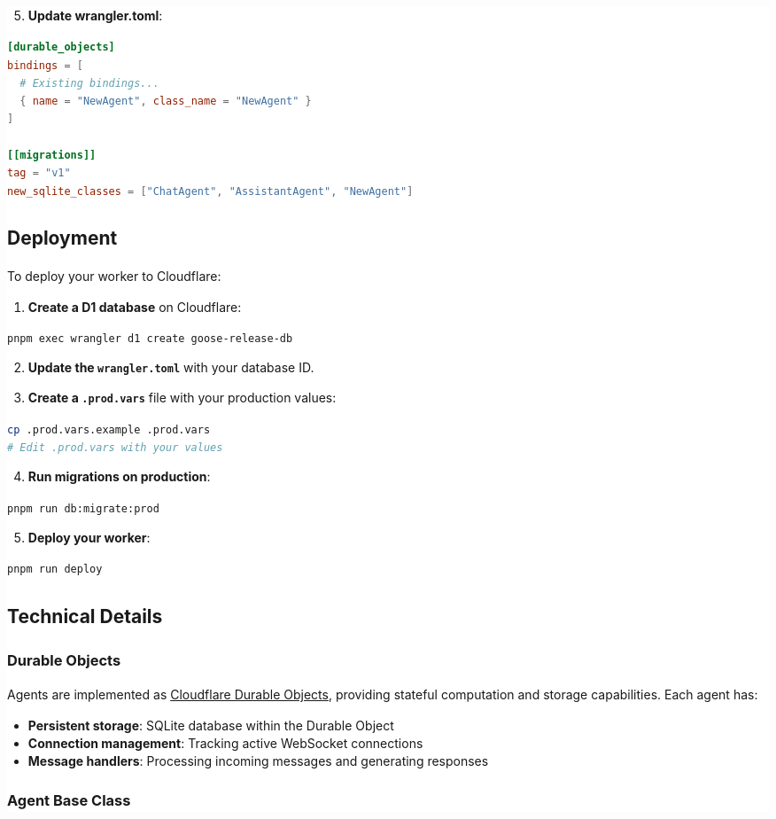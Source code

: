 5. **Update wrangler.toml**:

```toml
[durable_objects]
bindings = [
  # Existing bindings...
  { name = "NewAgent", class_name = "NewAgent" }
]

[[migrations]]
tag = "v1"
new_sqlite_classes = ["ChatAgent", "AssistantAgent", "NewAgent"]
```

## Deployment

To deploy your worker to Cloudflare:

1. **Create a D1 database** on Cloudflare:

```sh
pnpm exec wrangler d1 create goose-release-db
```

2. **Update the `wrangler.toml`** with your database ID.

3. **Create a `.prod.vars`** file with your production values:

```sh
cp .prod.vars.example .prod.vars
# Edit .prod.vars with your values
```

4. **Run migrations on production**:

```sh
pnpm run db:migrate:prod
```

5. **Deploy your worker**:

```sh
pnpm run deploy
```

## Technical Details

### Durable Objects

Agents are implemented as [Cloudflare Durable Objects](https://developers.cloudflare.com/durable-objects/), providing stateful computation and storage capabilities. Each agent has:

- **Persistent storage**: SQLite database within the Durable Object
- **Connection management**: Tracking active WebSocket connections
- **Message handlers**: Processing incoming messages and generating responses

### Agent Base Class
